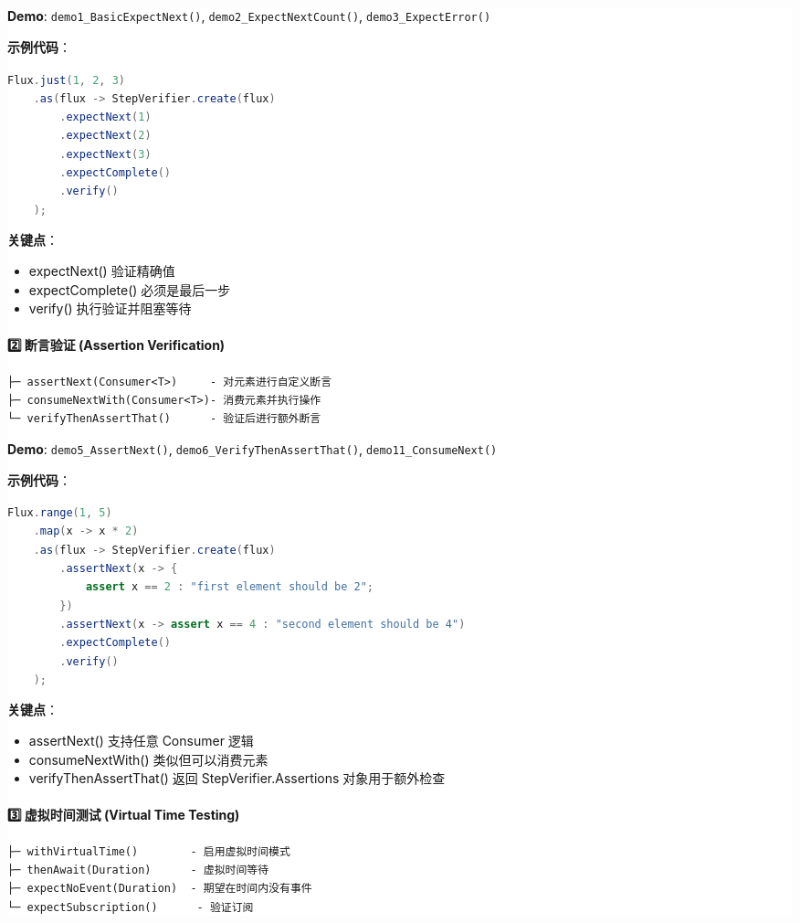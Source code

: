 **Demo**: `demo1_BasicExpectNext()`, `demo2_ExpectNextCount()`, `demo3_ExpectError()`

**示例代码**：
```java
Flux.just(1, 2, 3)
    .as(flux -> StepVerifier.create(flux)
        .expectNext(1)
        .expectNext(2)
        .expectNext(3)
        .expectComplete()
        .verify()
    );
```

**关键点**：
- expectNext() 验证精确值
- expectComplete() 必须是最后一步
- verify() 执行验证并阻塞等待

#### 2️⃣ 断言验证 (Assertion Verification)

```
├─ assertNext(Consumer<T>)     - 对元素进行自定义断言
├─ consumeNextWith(Consumer<T>)- 消费元素并执行操作
└─ verifyThenAssertThat()      - 验证后进行额外断言
```

**Demo**: `demo5_AssertNext()`, `demo6_VerifyThenAssertThat()`, `demo11_ConsumeNext()`

**示例代码**：
```java
Flux.range(1, 5)
    .map(x -> x * 2)
    .as(flux -> StepVerifier.create(flux)
        .assertNext(x -> {
            assert x == 2 : "first element should be 2";
        })
        .assertNext(x -> assert x == 4 : "second element should be 4")
        .expectComplete()
        .verify()
    );
```

**关键点**：
- assertNext() 支持任意 Consumer 逻辑
- consumeNextWith() 类似但可以消费元素
- verifyThenAssertThat() 返回 StepVerifier.Assertions 对象用于额外检查

#### 3️⃣ 虚拟时间测试 (Virtual Time Testing)

```
├─ withVirtualTime()        - 启用虚拟时间模式
├─ thenAwait(Duration)      - 虚拟时间等待
├─ expectNoEvent(Duration)  - 期望在时间内没有事件
└─ expectSubscription()      - 验证订阅
```
